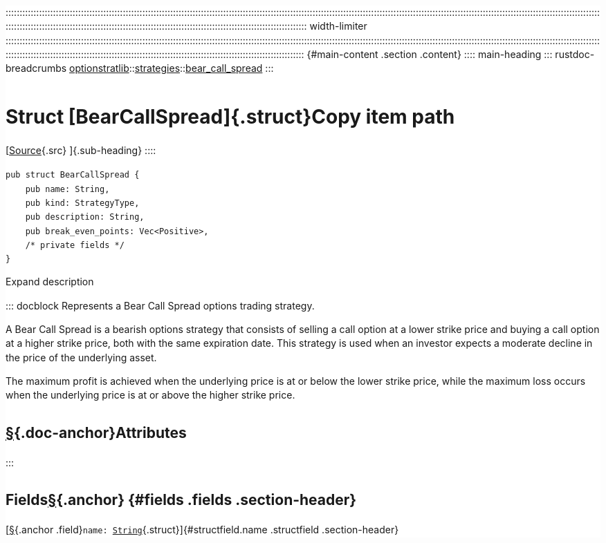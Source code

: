 ::::::::::::::::::::::::::::::::::::::::::::::::::::::::::::::::::::::::::::::::::::::::::::::::::::::::::::::::::::::::::::::::::::::::::::::::::::::::::::::::::::::::::::::::::::::::::::::::::::::::::::::::::::::::::::::::::::::::::::::::::::::::::::::::::::::::::::::::::::::::::::::::::::::::::::::::::::::::::::::::: width-limiter
:::::::::::::::::::::::::::::::::::::::::::::::::::::::::::::::::::::::::::::::::::::::::::::::::::::::::::::::::::::::::::::::::::::::::::::::::::::::::::::::::::::::::::::::::::::::::::::::::::::::::::::::::::::::::::::::::::::::::::::::::::::::::::::::::::::::::::::::::::::::::::::::::::::::::::::::::::::::::::::::: {#main-content .section .content}
:::: main-heading
::: rustdoc-breadcrumbs
[optionstratlib](../../index.html)::[strategies](../index.html)::[bear_call_spread](index.html)
:::

# Struct [BearCallSpread]{.struct}Copy item path

[[Source](../../../src/optionstratlib/strategies/bear_call_spread.rs.html#82-100){.src}
]{.sub-heading}
::::

``` {.rust .item-decl}
pub struct BearCallSpread {
    pub name: String,
    pub kind: StrategyType,
    pub description: String,
    pub break_even_points: Vec<Positive>,
    /* private fields */
}
```

Expand description

::: docblock
Represents a Bear Call Spread options trading strategy.

A Bear Call Spread is a bearish options strategy that consists of
selling a call option at a lower strike price and buying a call option
at a higher strike price, both with the same expiration date. This
strategy is used when an investor expects a moderate decline in the
price of the underlying asset.

The maximum profit is achieved when the underlying price is at or below
the lower strike price, while the maximum loss occurs when the
underlying price is at or above the higher strike price.

## [§](#attributes){.doc-anchor}Attributes
:::

## Fields[§](#fields){.anchor} {#fields .fields .section-header}

[[§](#structfield.name){.anchor
.field}`name: `[`String`](https://doc.rust-lang.org/1.86.0/alloc/string/struct.String.html "struct alloc::string::String"){.struct}]{#structfield.name
.structfield .section-header}

